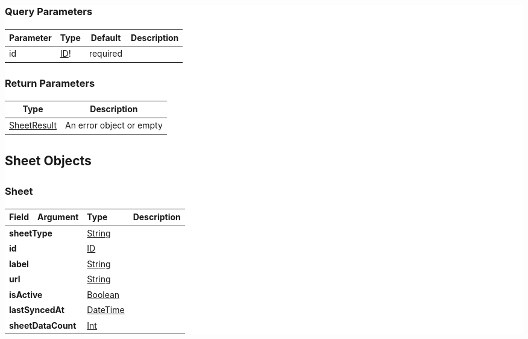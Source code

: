 ### Query Parameters

| Parameter | Type                  | Default  | Description |
| --------- | --------------------- | -------- | ----------- |
| id        | <a href="#id">ID</a>! | required |             |

### Return Parameters

| Type                                   | Description              |
| -------------------------------------- | ------------------------ |
| <a href="#sheetresult">SheetResult</a> | An error object or empty |

## Sheet Objects

### Sheet

<table>
<thead>
<tr>
<th align="left">Field</th>
<th align="right">Argument</th>
<th align="left">Type</th>
<th align="left">Description</th>
</tr>
</thead>
<tbody>
<tr>
<td colspan="2" valign="top"><strong>sheetType</strong></td>
<td valign="top"><a href="#string">String</a></td>
<td></td>
</tr>
<tr>
<td colspan="2" valign="top"><strong>id</strong></td>
<td valign="top"><a href="#id">ID</a></td>
<td></td>
</tr>
<tr>
<td colspan="2" valign="top"><strong>label</strong></td>
<td valign="top"><a href="#string">String</a></td>
<td></td>
</tr>
<tr>
<td colspan="2" valign="top"><strong>url</strong></td>
<td valign="top"><a href="#string">String</a></td>
<td></td>
</tr>
<tr>
<td colspan="2" valign="top"><strong>isActive</strong></td>
<td valign="top"><a href="#boolean">Boolean</a></td>
<td></td>
</tr>
<tr>
<td colspan="2" valign="top"><strong>lastSyncedAt</strong></td>
<td valign="top"><a href="#datetime">DateTime</a></td>
<td></td>
</tr>
<tr>
<td colspan="2" valign="top"><strong>sheetDataCount</strong></td>
<td valign="top"><a href="#int">Int</a></td>
<td></td>
</tr>
<tr>